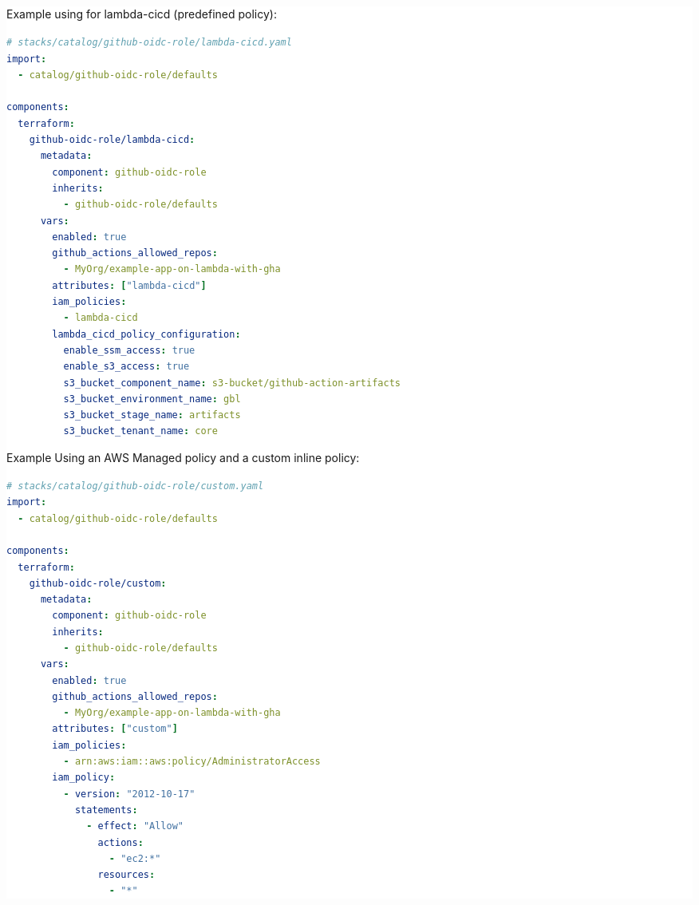 Example using for lambda-cicd (predefined policy):

```yaml
# stacks/catalog/github-oidc-role/lambda-cicd.yaml
import:
  - catalog/github-oidc-role/defaults

components:
  terraform:
    github-oidc-role/lambda-cicd:
      metadata:
        component: github-oidc-role
        inherits:
          - github-oidc-role/defaults
      vars:
        enabled: true
        github_actions_allowed_repos:
          - MyOrg/example-app-on-lambda-with-gha
        attributes: ["lambda-cicd"]
        iam_policies:
          - lambda-cicd
        lambda_cicd_policy_configuration:
          enable_ssm_access: true
          enable_s3_access: true
          s3_bucket_component_name: s3-bucket/github-action-artifacts
          s3_bucket_environment_name: gbl
          s3_bucket_stage_name: artifacts
          s3_bucket_tenant_name: core
```

Example Using an AWS Managed policy and a custom inline policy:

```yaml
# stacks/catalog/github-oidc-role/custom.yaml
import:
  - catalog/github-oidc-role/defaults

components:
  terraform:
    github-oidc-role/custom:
      metadata:
        component: github-oidc-role
        inherits:
          - github-oidc-role/defaults
      vars:
        enabled: true
        github_actions_allowed_repos:
          - MyOrg/example-app-on-lambda-with-gha
        attributes: ["custom"]
        iam_policies:
          - arn:aws:iam::aws:policy/AdministratorAccess
        iam_policy:
          - version: "2012-10-17"
            statements:
              - effect: "Allow"
                actions:
                  - "ec2:*"
                resources:
                  - "*"
```
